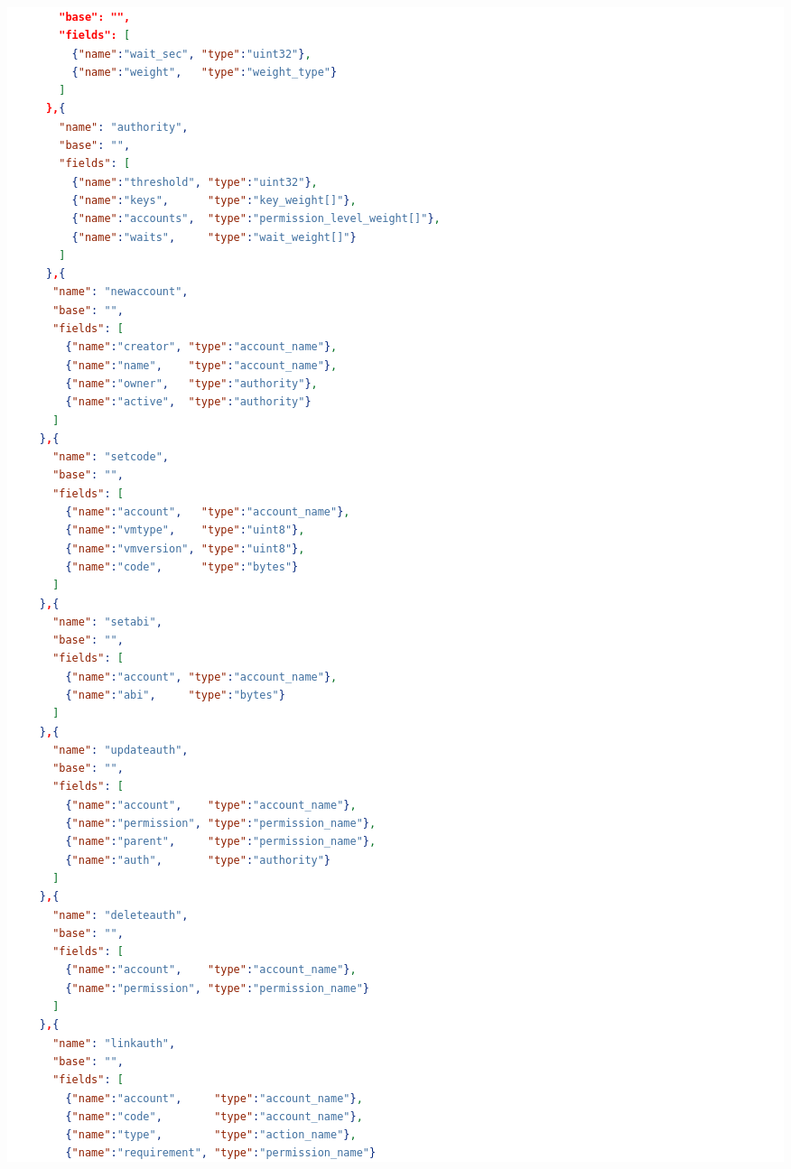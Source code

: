 ```json
        "base": "",
        "fields": [
          {"name":"wait_sec", "type":"uint32"},
          {"name":"weight",   "type":"weight_type"}
        ]
      },{
        "name": "authority",
        "base": "",
        "fields": [
          {"name":"threshold", "type":"uint32"},
          {"name":"keys",      "type":"key_weight[]"},
          {"name":"accounts",  "type":"permission_level_weight[]"},
          {"name":"waits",     "type":"wait_weight[]"}
        ]
      },{
       "name": "newaccount",
       "base": "",
       "fields": [
         {"name":"creator", "type":"account_name"},
         {"name":"name",    "type":"account_name"},
         {"name":"owner",   "type":"authority"},
         {"name":"active",  "type":"authority"}
       ]
     },{
       "name": "setcode",
       "base": "",
       "fields": [
         {"name":"account",   "type":"account_name"},
         {"name":"vmtype",    "type":"uint8"},
         {"name":"vmversion", "type":"uint8"},
         {"name":"code",      "type":"bytes"}
       ]
     },{
       "name": "setabi",
       "base": "",
       "fields": [
         {"name":"account", "type":"account_name"},
         {"name":"abi",     "type":"bytes"}
       ]
     },{
       "name": "updateauth",
       "base": "",
       "fields": [
         {"name":"account",    "type":"account_name"},
         {"name":"permission", "type":"permission_name"},
         {"name":"parent",     "type":"permission_name"},
         {"name":"auth",       "type":"authority"}
       ]
     },{
       "name": "deleteauth",
       "base": "",
       "fields": [
         {"name":"account",    "type":"account_name"},
         {"name":"permission", "type":"permission_name"}
       ]
     },{
       "name": "linkauth",
       "base": "",
       "fields": [
         {"name":"account",     "type":"account_name"},
         {"name":"code",        "type":"account_name"},
         {"name":"type",        "type":"action_name"},
         {"name":"requirement", "type":"permission_name"}
```
